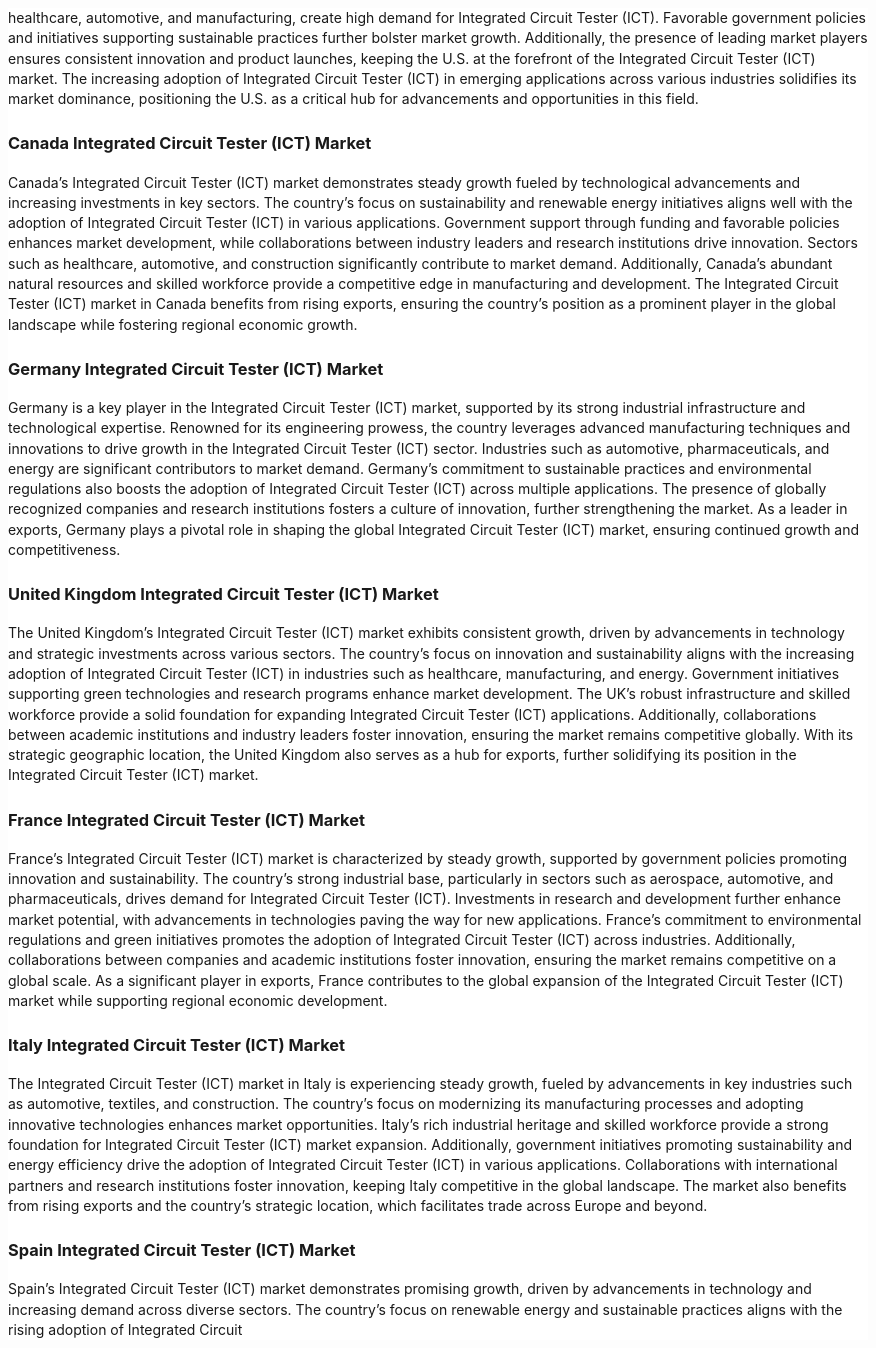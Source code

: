 healthcare, automotive, and manufacturing, create high demand for Integrated Circuit Tester (ICT). Favorable government policies and initiatives supporting sustainable practices further bolster market growth. Additionally, the presence of leading market players ensures consistent innovation and product launches, keeping the U.S. at the forefront of the Integrated Circuit Tester (ICT) market. The increasing adoption of Integrated Circuit Tester (ICT) in emerging applications across various industries solidifies its market dominance, positioning the U.S. as a critical hub for advancements and opportunities in this field.</p><h3>Canada Integrated Circuit Tester (ICT) Market</h3><p>Canada&rsquo;s Integrated Circuit Tester (ICT) market demonstrates steady growth fueled by technological advancements and increasing investments in key sectors. The country&rsquo;s focus on sustainability and renewable energy initiatives aligns well with the adoption of Integrated Circuit Tester (ICT) in various applications. Government support through funding and favorable policies enhances market development, while collaborations between industry leaders and research institutions drive innovation. Sectors such as healthcare, automotive, and construction significantly contribute to market demand. Additionally, Canada&rsquo;s abundant natural resources and skilled workforce provide a competitive edge in manufacturing and development. The Integrated Circuit Tester (ICT) market in Canada benefits from rising exports, ensuring the country&rsquo;s position as a prominent player in the global landscape while fostering regional economic growth.</p><h3>Germany Integrated Circuit Tester (ICT) Market</h3><p>Germany is a key player in the Integrated Circuit Tester (ICT) market, supported by its strong industrial infrastructure and technological expertise. Renowned for its engineering prowess, the country leverages advanced manufacturing techniques and innovations to drive growth in the Integrated Circuit Tester (ICT) sector. Industries such as automotive, pharmaceuticals, and energy are significant contributors to market demand. Germany&rsquo;s commitment to sustainable practices and environmental regulations also boosts the adoption of Integrated Circuit Tester (ICT) across multiple applications. The presence of globally recognized companies and research institutions fosters a culture of innovation, further strengthening the market. As a leader in exports, Germany plays a pivotal role in shaping the global Integrated Circuit Tester (ICT) market, ensuring continued growth and competitiveness.</p><h3>United Kingdom Integrated Circuit Tester (ICT) Market</h3><p>The United Kingdom&rsquo;s Integrated Circuit Tester (ICT) market exhibits consistent growth, driven by advancements in technology and strategic investments across various sectors. The country&rsquo;s focus on innovation and sustainability aligns with the increasing adoption of Integrated Circuit Tester (ICT) in industries such as healthcare, manufacturing, and energy. Government initiatives supporting green technologies and research programs enhance market development. The UK&rsquo;s robust infrastructure and skilled workforce provide a solid foundation for expanding Integrated Circuit Tester (ICT) applications. Additionally, collaborations between academic institutions and industry leaders foster innovation, ensuring the market remains competitive globally. With its strategic geographic location, the United Kingdom also serves as a hub for exports, further solidifying its position in the Integrated Circuit Tester (ICT) market.</p><h3>France Integrated Circuit Tester (ICT) Market</h3><p>France&rsquo;s Integrated Circuit Tester (ICT) market is characterized by steady growth, supported by government policies promoting innovation and sustainability. The country&rsquo;s strong industrial base, particularly in sectors such as aerospace, automotive, and pharmaceuticals, drives demand for Integrated Circuit Tester (ICT). Investments in research and development further enhance market potential, with advancements in technologies paving the way for new applications. France&rsquo;s commitment to environmental regulations and green initiatives promotes the adoption of Integrated Circuit Tester (ICT) across industries. Additionally, collaborations between companies and academic institutions foster innovation, ensuring the market remains competitive on a global scale. As a significant player in exports, France contributes to the global expansion of the Integrated Circuit Tester (ICT) market while supporting regional economic development.</p><h3>Italy Integrated Circuit Tester (ICT) Market</h3><p>The Integrated Circuit Tester (ICT) market in Italy is experiencing steady growth, fueled by advancements in key industries such as automotive, textiles, and construction. The country&rsquo;s focus on modernizing its manufacturing processes and adopting innovative technologies enhances market opportunities. Italy&rsquo;s rich industrial heritage and skilled workforce provide a strong foundation for Integrated Circuit Tester (ICT) market expansion. Additionally, government initiatives promoting sustainability and energy efficiency drive the adoption of Integrated Circuit Tester (ICT) in various applications. Collaborations with international partners and research institutions foster innovation, keeping Italy competitive in the global landscape. The market also benefits from rising exports and the country&rsquo;s strategic location, which facilitates trade across Europe and beyond.</p><h3>Spain Integrated Circuit Tester (ICT) Market</h3><p>Spain&rsquo;s Integrated Circuit Tester (ICT) market demonstrates promising growth, driven by advancements in technology and increasing demand across diverse sectors. The country&rsquo;s focus on renewable energy and sustainable practices aligns with the rising adoption of Integrated Circuit